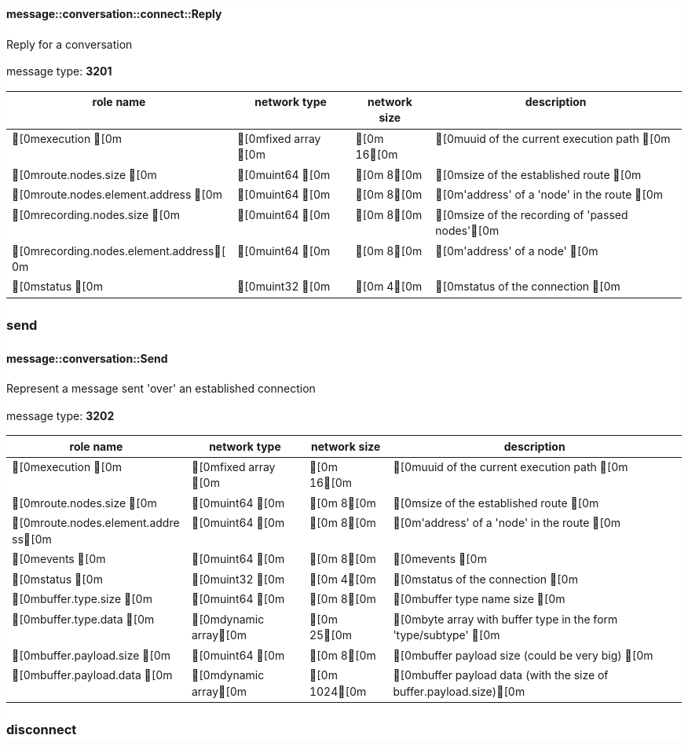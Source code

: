 #### message::conversation::connect::Reply

Reply for a conversation

message type: **3201**

role name                       | network type | network size | description                            
------------------------------- | ------------ | ------------ | ---------------------------------------
[0mexecution                      [0m | [0mfixed array [0m | [0m          16[0m | [0muuid of the current execution path     [0m
[0mroute.nodes.size               [0m | [0muint64      [0m | [0m           8[0m | [0msize of the established route          [0m
[0mroute.nodes.element.address    [0m | [0muint64      [0m | [0m           8[0m | [0m'address' of a 'node' in the route     [0m
[0mrecording.nodes.size           [0m | [0muint64      [0m | [0m           8[0m | [0msize of the recording of 'passed nodes'[0m
[0mrecording.nodes.element.address[0m | [0muint64      [0m | [0m           8[0m | [0m'address' of a node'                   [0m
[0mstatus                         [0m | [0muint32      [0m | [0m           4[0m | [0mstatus of the connection               [0m

### send

#### message::conversation::Send

Represent a message sent 'over' an established connection

message type: **3202**

role name                   | network type  | network size | description                                               
--------------------------- | ------------- | ------------ | ----------------------------------------------------------
[0mexecution                  [0m | [0mfixed array  [0m | [0m          16[0m | [0muuid of the current execution path                        [0m
[0mroute.nodes.size           [0m | [0muint64       [0m | [0m           8[0m | [0msize of the established route                             [0m
[0mroute.nodes.element.address[0m | [0muint64       [0m | [0m           8[0m | [0m'address' of a 'node' in the route                        [0m
[0mevents                     [0m | [0muint64       [0m | [0m           8[0m | [0mevents                                                    [0m
[0mstatus                     [0m | [0muint32       [0m | [0m           4[0m | [0mstatus of the connection                                  [0m
[0mbuffer.type.size           [0m | [0muint64       [0m | [0m           8[0m | [0mbuffer type name size                                     [0m
[0mbuffer.type.data           [0m | [0mdynamic array[0m | [0m          25[0m | [0mbyte array with buffer type in the form 'type/subtype'    [0m
[0mbuffer.payload.size        [0m | [0muint64       [0m | [0m           8[0m | [0mbuffer payload size (could be very big)                   [0m
[0mbuffer.payload.data        [0m | [0mdynamic array[0m | [0m        1024[0m | [0mbuffer payload data (with the size of buffer.payload.size)[0m

### disconnect
